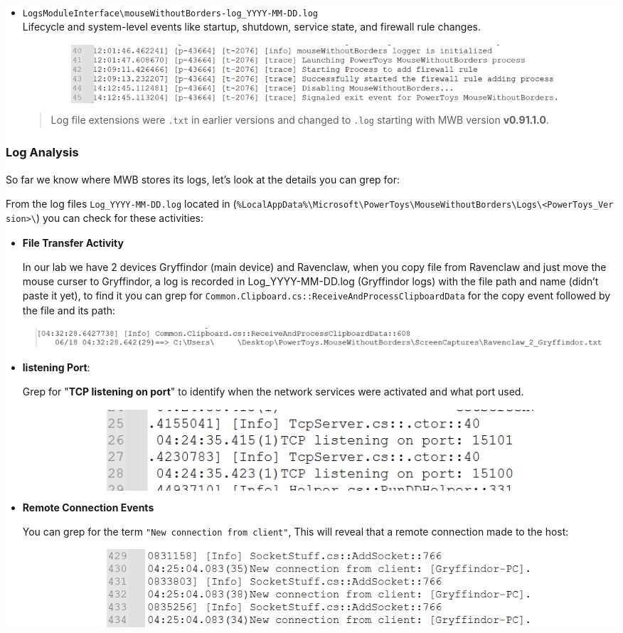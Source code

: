   - `LogsModuleInterface\mouseWithoutBorders-log_YYYY-MM-DD.log`  
    Lifecycle and system-level events like startup, shutdown, service state, and firewall rule changes.

    <img src="/assets/images/dfir/ewb/mouseWithoutBorders-log_YYYY-MM-DD_log.png" width="700" style="display: block; margin: 0 auto">

    > Log file extensions were `.txt` in earlier versions and changed to `.log` starting with MWB version **v0.91.1.0**.

### Log Analysis

So far we know where MWB stores its logs, let’s look at the details you can grep for:

From the log files `Log_YYYY-MM-DD.log` located in (`%LocalAppData%\Microsoft\PowerToys\MouseWithoutBorders\Logs\<PowerToys_Version>\`) you can check for these activities:

- **File Transfer Activity**

    In our lab we have 2 devices Gryffindor (main device) and Ravenclaw, when you copy file from Ravenclaw and just move the mouse curser to Gryffindor, a log is recorded in Log_YYYY-MM-DD.log (Gryffindor logs) with the file path and name (didn’t paste it yet), to find it you can grep for `Common.Clipboard.cs::ReceiveAndProcessClipboardData` for the copy event followed by the file and its path:

    <img src="/assets/images/dfir/ewb/File_Transfer.png" width="800" style="display: block; margin: 0 auto"/>

- **listening Port**:

    Grep for "**TCP listening on port**" to identify when the network services were activated and what port used.

    <img src="/assets/images/dfir/ewb/listening_Port.png" width="600" style="display: block; margin: 0 auto"/>


- **Remote Connection Events**

    You can grep for the term `"New connection from client"`, This will reveal that a remote connection made to the host:

    <img src="/assets/images/dfir/ewb/Connection_Event.png" width="600" style="display: block; margin: 0 auto"/>
